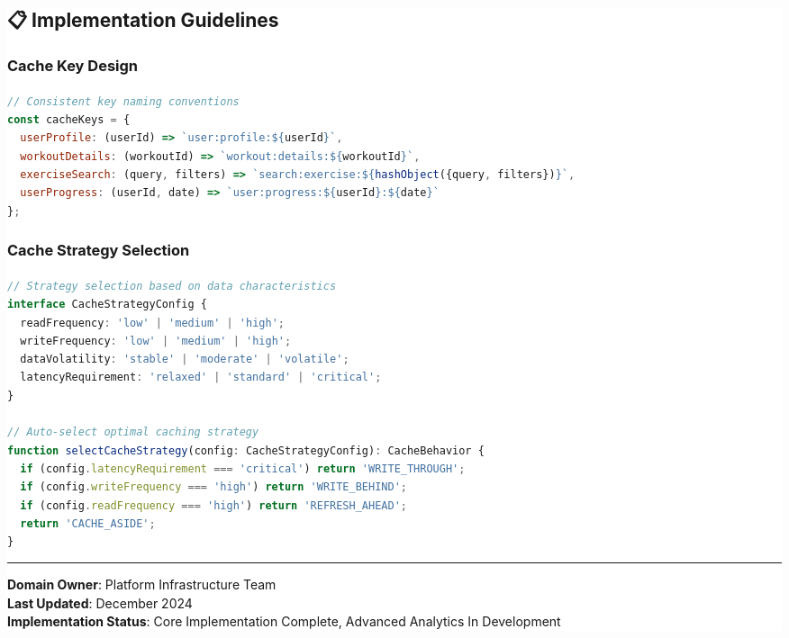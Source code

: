 
## 📋 **Implementation Guidelines**

### **Cache Key Design**
```javascript
// Consistent key naming conventions
const cacheKeys = {
  userProfile: (userId) => `user:profile:${userId}`,
  workoutDetails: (workoutId) => `workout:details:${workoutId}`,
  exerciseSearch: (query, filters) => `search:exercise:${hashObject({query, filters})}`,
  userProgress: (userId, date) => `user:progress:${userId}:${date}`
};
```

### **Cache Strategy Selection**
```typescript
// Strategy selection based on data characteristics
interface CacheStrategyConfig {
  readFrequency: 'low' | 'medium' | 'high';
  writeFrequency: 'low' | 'medium' | 'high'; 
  dataVolatility: 'stable' | 'moderate' | 'volatile';
  latencyRequirement: 'relaxed' | 'standard' | 'critical';
}

// Auto-select optimal caching strategy
function selectCacheStrategy(config: CacheStrategyConfig): CacheBehavior {
  if (config.latencyRequirement === 'critical') return 'WRITE_THROUGH';
  if (config.writeFrequency === 'high') return 'WRITE_BEHIND';
  if (config.readFrequency === 'high') return 'REFRESH_AHEAD';
  return 'CACHE_ASIDE';
}
```

---

**Domain Owner**: Platform Infrastructure Team  
**Last Updated**: December 2024  
**Implementation Status**: Core Implementation Complete, Advanced Analytics In Development

